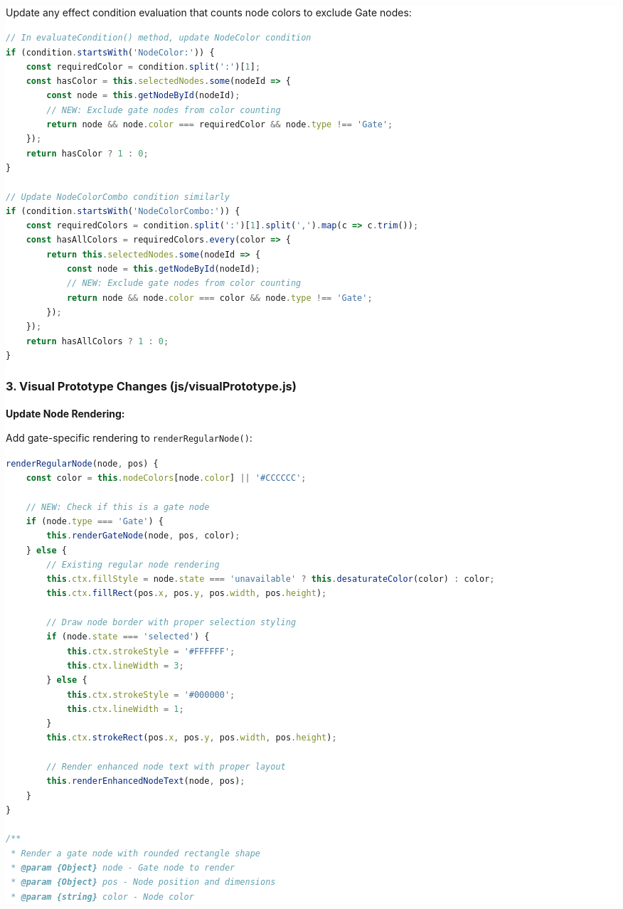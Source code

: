 Update any effect condition evaluation that counts node colors to exclude Gate nodes:

```javascript
// In evaluateCondition() method, update NodeColor condition
if (condition.startsWith('NodeColor:')) {
    const requiredColor = condition.split(':')[1];
    const hasColor = this.selectedNodes.some(nodeId => {
        const node = this.getNodeById(nodeId);
        // NEW: Exclude gate nodes from color counting
        return node && node.color === requiredColor && node.type !== 'Gate';
    });
    return hasColor ? 1 : 0;
}

// Update NodeColorCombo condition similarly
if (condition.startsWith('NodeColorCombo:')) {
    const requiredColors = condition.split(':')[1].split(',').map(c => c.trim());
    const hasAllColors = requiredColors.every(color => {
        return this.selectedNodes.some(nodeId => {
            const node = this.getNodeById(nodeId);
            // NEW: Exclude gate nodes from color counting
            return node && node.color === color && node.type !== 'Gate';
        });
    });
    return hasAllColors ? 1 : 0;
}
```

### 3. Visual Prototype Changes (js/visualPrototype.js)

**Update Node Rendering:**

Add gate-specific rendering to `renderRegularNode()`:

```javascript
renderRegularNode(node, pos) {
    const color = this.nodeColors[node.color] || '#CCCCCC';

    // NEW: Check if this is a gate node
    if (node.type === 'Gate') {
        this.renderGateNode(node, pos, color);
    } else {
        // Existing regular node rendering
        this.ctx.fillStyle = node.state === 'unavailable' ? this.desaturateColor(color) : color;
        this.ctx.fillRect(pos.x, pos.y, pos.width, pos.height);

        // Draw node border with proper selection styling
        if (node.state === 'selected') {
            this.ctx.strokeStyle = '#FFFFFF';
            this.ctx.lineWidth = 3;
        } else {
            this.ctx.strokeStyle = '#000000';
            this.ctx.lineWidth = 1;
        }
        this.ctx.strokeRect(pos.x, pos.y, pos.width, pos.height);

        // Render enhanced node text with proper layout
        this.renderEnhancedNodeText(node, pos);
    }
}

/**
 * Render a gate node with rounded rectangle shape
 * @param {Object} node - Gate node to render
 * @param {Object} pos - Node position and dimensions
 * @param {string} color - Node color
```